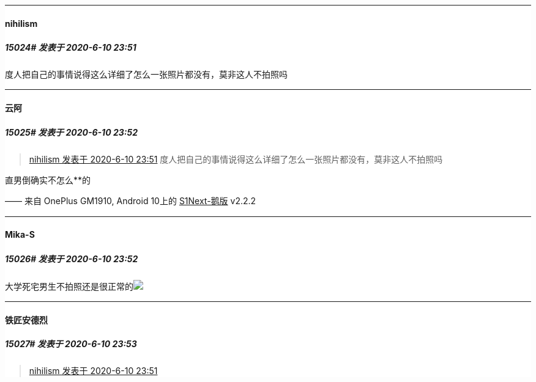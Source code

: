 





-----

####  nihilism  
##### 15024#       发表于 2020-6-10 23:51




度人把自己的事情说得这么详细了怎么一张照片都没有，莫非这人不拍照吗







-----

####  云阿  
##### 15025#       发表于 2020-6-10 23:52



<blockquote><a href="httphttps://bbs.saraba1st.com/2b/forum.php?mod=redirect&amp;goto=findpost&amp;pid=47756469&amp;ptid=1938285" target="_blank">nihilism 发表于 2020-6-10 23:51</a>
度人把自己的事情说得这么详细了怎么一张照片都没有，莫非这人不拍照吗</blockquote>
直男倒确实不怎么**的

—— 来自 OnePlus GM1910, Android 10上的 [S1Next-鹅版](https://github.com/ykrank/S1-Next/releases) v2.2.2







-----

####  Mika-S  
##### 15026#       发表于 2020-6-10 23:52




大学死宅男生不拍照还是很正常的<img src="https://static.saraba1st.com/image/smiley/face2017/009.gif" referrerpolicy="no-referrer">







-----

####  铁匠安德烈  
##### 15027#       发表于 2020-6-10 23:53



<blockquote><a href="httphttps://bbs.saraba1st.com/2b/forum.php?mod=redirect&amp;goto=findpost&amp;pid=47756469&amp;ptid=1938285" target="_blank">nihilism 发表于 2020-6-10 23:51</a>
